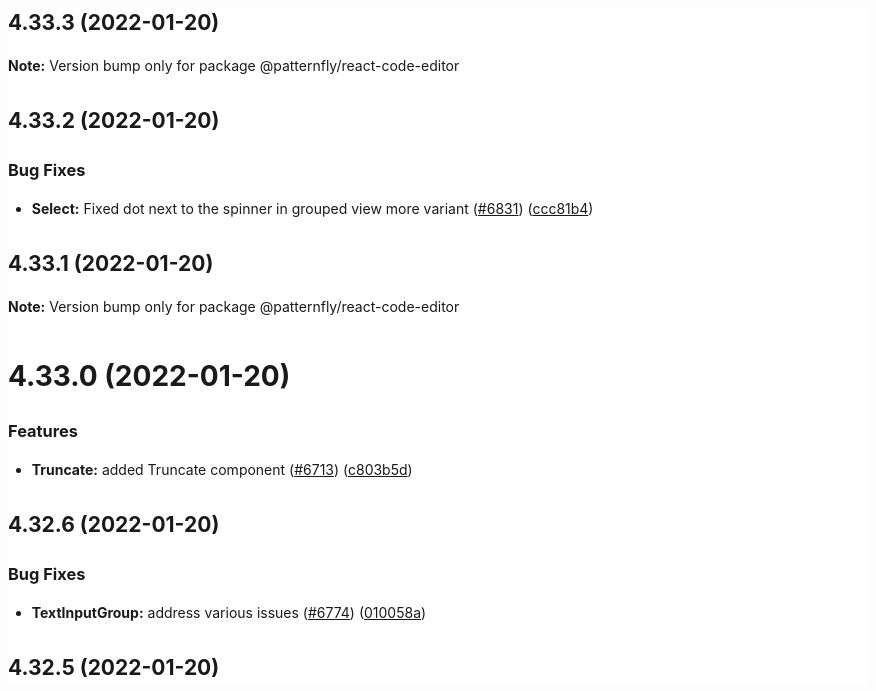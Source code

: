 



## 4.33.3 (2022-01-20)

**Note:** Version bump only for package @patternfly/react-code-editor





## 4.33.2 (2022-01-20)


### Bug Fixes

* **Select:** Fixed dot next to the spinner in grouped view more variant ([#6831](https://github.com/patternfly/patternfly-react/issues/6831)) ([ccc81b4](https://github.com/patternfly/patternfly-react/commit/ccc81b4c8c30506f28e61e73dcbc106da50ca692))





## 4.33.1 (2022-01-20)

**Note:** Version bump only for package @patternfly/react-code-editor





# 4.33.0 (2022-01-20)


### Features

* **Truncate:** added Truncate component ([#6713](https://github.com/patternfly/patternfly-react/issues/6713)) ([c803b5d](https://github.com/patternfly/patternfly-react/commit/c803b5df3761f689172d79bbc71bc38623b0bf5a))





## 4.32.6 (2022-01-20)


### Bug Fixes

* **TextInputGroup:** address various issues ([#6774](https://github.com/patternfly/patternfly-react/issues/6774)) ([010058a](https://github.com/patternfly/patternfly-react/commit/010058acc7115fb76a35fe06634083ada62cece0))





## 4.32.5 (2022-01-20)
